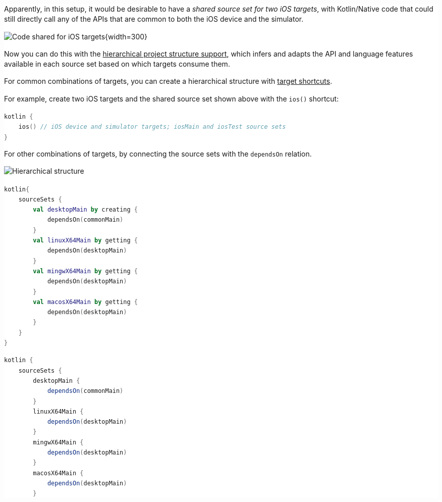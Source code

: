 Apparently, in this setup, it would be desirable to have a *shared source set for two iOS targets*, with Kotlin/Native 
code that could still directly call any of the APIs that are common to both the iOS device and the simulator.

![Code shared for iOS targets](iosmain-hierarchy.png){width=300}

Now you can do this with the [hierarchical project structure support](multiplatform-share-on-platforms.md#share-code-on-similar-platforms), which infers and adapts the API and language features 
available in each source set based on which targets consume them.

For common combinations of targets, you can create a hierarchical structure with [target shortcuts](multiplatform-share-on-platforms.md#use-target-shortcuts).

For example, create two iOS targets and the shared source set shown above with the `ios()` shortcut:

```kotlin
kotlin {
    ios() // iOS device and simulator targets; iosMain and iosTest source sets
}
```

For other combinations of targets, 
by connecting the source sets with the `dependsOn` relation.

![Hierarchical structure](hierarchical-structure.png)

<tabs group="build-script">
<tab title="Kotlin" group-key="kotlin">

```kotlin
kotlin{
    sourceSets {
        val desktopMain by creating {
            dependsOn(commonMain)
        }
        val linuxX64Main by getting {
            dependsOn(desktopMain)
        }
        val mingwX64Main by getting {
            dependsOn(desktopMain)
        }
        val macosX64Main by getting {
            dependsOn(desktopMain)
        }
    }
}
```

</tab>
<tab title="Groovy" group-key="groovy">

```groovy
kotlin {
    sourceSets {
        desktopMain {
            dependsOn(commonMain)
        }
        linuxX64Main {
            dependsOn(desktopMain)
        }
        mingwX64Main {
            dependsOn(desktopMain)
        }
        macosX64Main {
            dependsOn(desktopMain)
        }
```